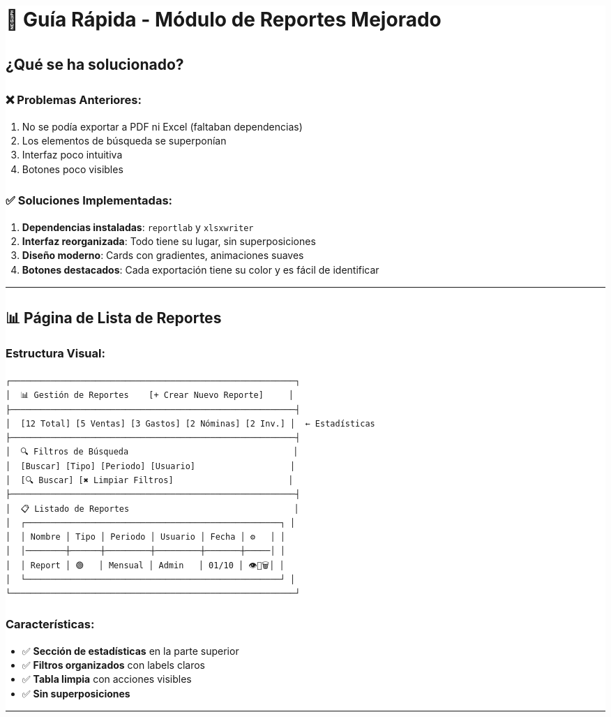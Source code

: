 # 🚀 Guía Rápida - Módulo de Reportes Mejorado

## ¿Qué se ha solucionado?

### ❌ Problemas Anteriores:
1. No se podía exportar a PDF ni Excel (faltaban dependencias)
2. Los elementos de búsqueda se superponían
3. Interfaz poco intuitiva
4. Botones poco visibles

### ✅ Soluciones Implementadas:
1. **Dependencias instaladas**: `reportlab` y `xlsxwriter`
2. **Interfaz reorganizada**: Todo tiene su lugar, sin superposiciones
3. **Diseño moderno**: Cards con gradientes, animaciones suaves
4. **Botones destacados**: Cada exportación tiene su color y es fácil de identificar

---

## 📊 Página de Lista de Reportes

### Estructura Visual:

```
┌─────────────────────────────────────────────────────────┐
│  📊 Gestión de Reportes    [+ Crear Nuevo Reporte]     │
├─────────────────────────────────────────────────────────┤
│  [12 Total] [5 Ventas] [3 Gastos] [2 Nóminas] [2 Inv.] │  ← Estadísticas
├─────────────────────────────────────────────────────────┤
│  🔍 Filtros de Búsqueda                                 │
│  [Buscar] [Tipo] [Periodo] [Usuario]                   │
│  [🔍 Buscar] [✖ Limpiar Filtros]                       │
├─────────────────────────────────────────────────────────┤
│  📋 Listado de Reportes                                 │
│  ┌───────────────────────────────────────────────────┐ │
│  │ Nombre │ Tipo │ Periodo │ Usuario │ Fecha │ ⚙️   │ │
│  │────────┼──────┼─────────┼─────────┼───────┼─────│ │
│  │ Report │ 🟢   │ Mensual │ Admin   │ 01/10 │ 👁📝🗑│ │
│  └───────────────────────────────────────────────────┘ │
└─────────────────────────────────────────────────────────┘
```

### Características:
- ✅ **Sección de estadísticas** en la parte superior
- ✅ **Filtros organizados** con labels claros
- ✅ **Tabla limpia** con acciones visibles
- ✅ **Sin superposiciones**

---

